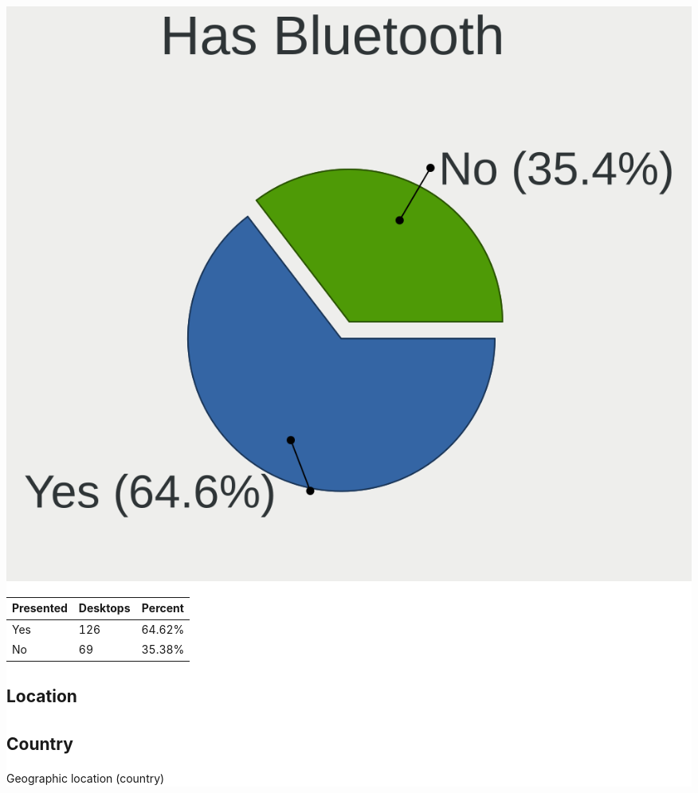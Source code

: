 ![Has Bluetooth](./images/pie_chart/node_has_bluetooth.svg)


| Presented | Desktops | Percent |
|-----------|----------|---------|
| Yes       | 126      | 64.62%  |
| No        | 69       | 35.38%  |

Location
--------

Country
-------

Geographic location (country)
